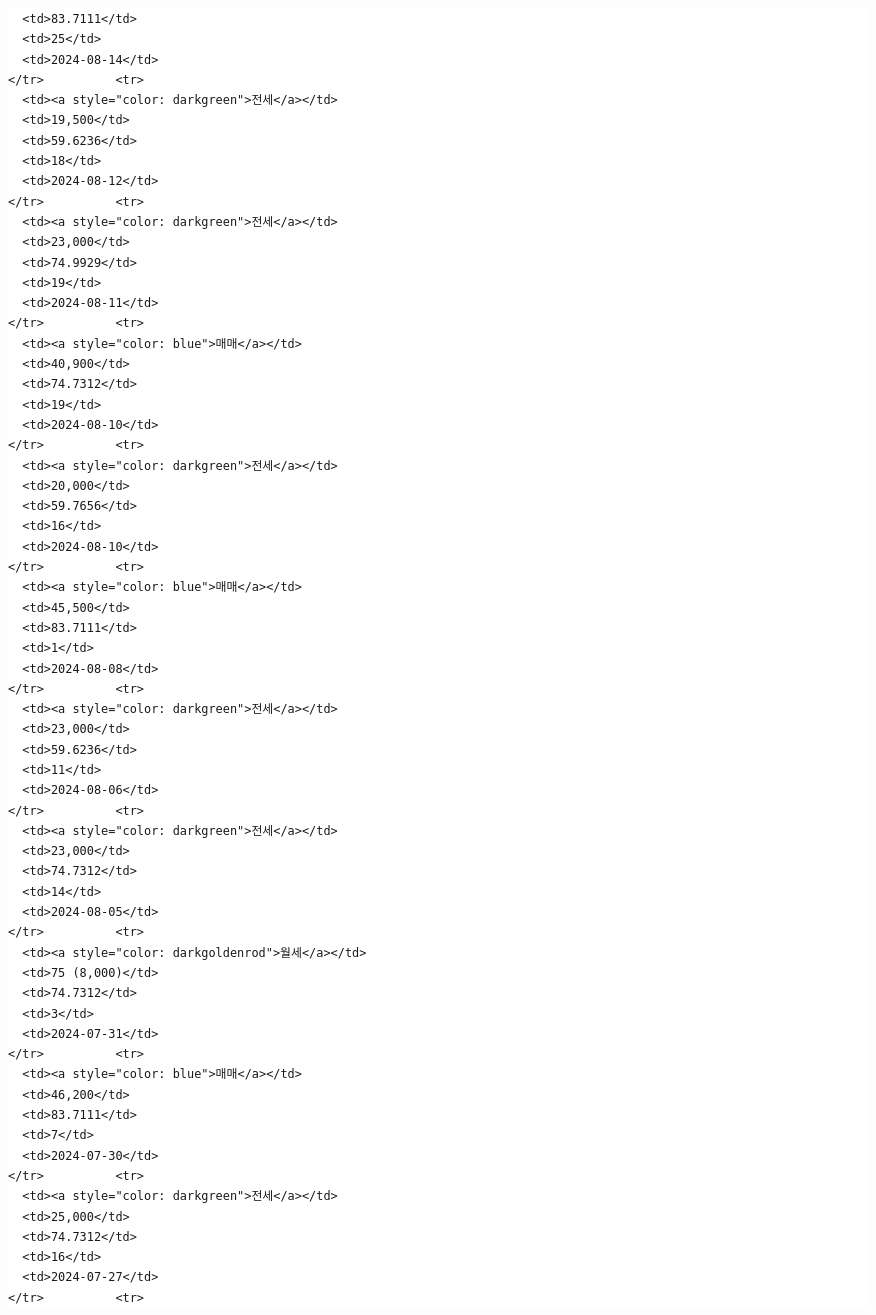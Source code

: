       <td>83.7111</td>
      <td>25</td>
      <td>2024-08-14</td>
    </tr>          <tr>
      <td><a style="color: darkgreen">전세</a></td>
      <td>19,500</td>
      <td>59.6236</td>
      <td>18</td>
      <td>2024-08-12</td>
    </tr>          <tr>
      <td><a style="color: darkgreen">전세</a></td>
      <td>23,000</td>
      <td>74.9929</td>
      <td>19</td>
      <td>2024-08-11</td>
    </tr>          <tr>
      <td><a style="color: blue">매매</a></td>
      <td>40,900</td>
      <td>74.7312</td>
      <td>19</td>
      <td>2024-08-10</td>
    </tr>          <tr>
      <td><a style="color: darkgreen">전세</a></td>
      <td>20,000</td>
      <td>59.7656</td>
      <td>16</td>
      <td>2024-08-10</td>
    </tr>          <tr>
      <td><a style="color: blue">매매</a></td>
      <td>45,500</td>
      <td>83.7111</td>
      <td>1</td>
      <td>2024-08-08</td>
    </tr>          <tr>
      <td><a style="color: darkgreen">전세</a></td>
      <td>23,000</td>
      <td>59.6236</td>
      <td>11</td>
      <td>2024-08-06</td>
    </tr>          <tr>
      <td><a style="color: darkgreen">전세</a></td>
      <td>23,000</td>
      <td>74.7312</td>
      <td>14</td>
      <td>2024-08-05</td>
    </tr>          <tr>
      <td><a style="color: darkgoldenrod">월세</a></td>
      <td>75 (8,000)</td>
      <td>74.7312</td>
      <td>3</td>
      <td>2024-07-31</td>
    </tr>          <tr>
      <td><a style="color: blue">매매</a></td>
      <td>46,200</td>
      <td>83.7111</td>
      <td>7</td>
      <td>2024-07-30</td>
    </tr>          <tr>
      <td><a style="color: darkgreen">전세</a></td>
      <td>25,000</td>
      <td>74.7312</td>
      <td>16</td>
      <td>2024-07-27</td>
    </tr>          <tr>